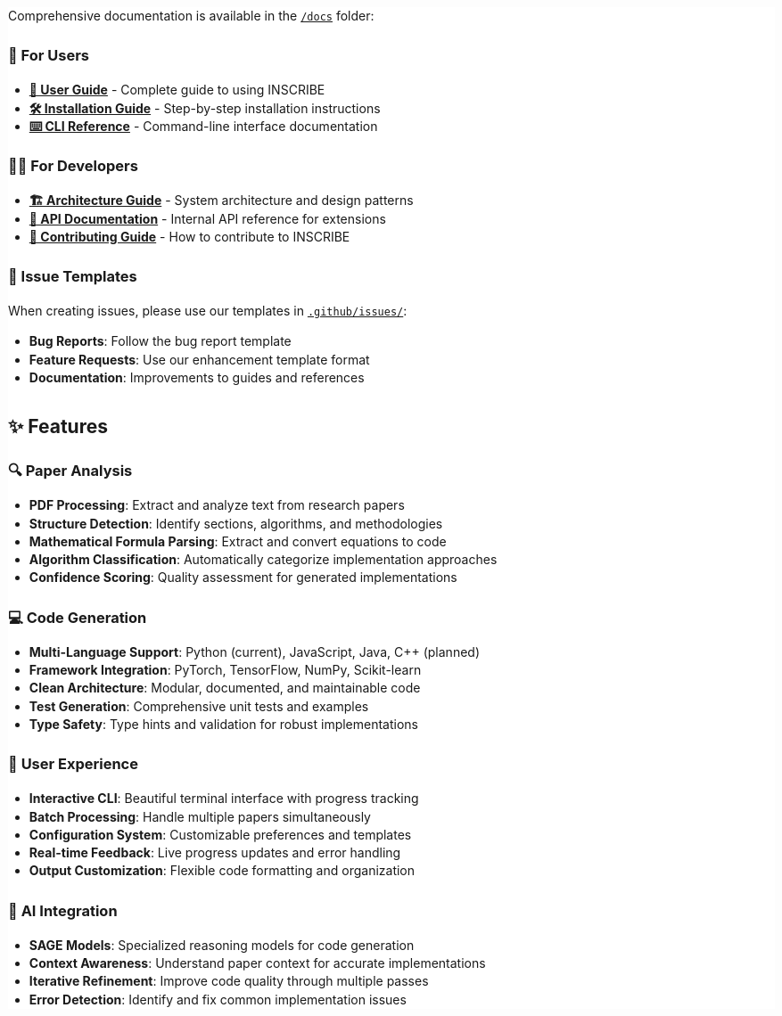 Comprehensive documentation is available in the [`/docs`](./docs) folder:

### 👥 For Users

- **[📖 User Guide](./docs/user-guide.md)** - Complete guide to using INSCRIBE
- **[🛠️ Installation Guide](./docs/installation.md)** - Step-by-step installation instructions
- **[⌨️ CLI Reference](./docs/cli-reference.md)** - Command-line interface documentation

### 👨‍💻 For Developers

- **[🏗️ Architecture Guide](./docs/architecture.md)** - System architecture and design patterns
- **[🔌 API Documentation](./docs/api.md)** - Internal API reference for extensions
- **[🤝 Contributing Guide](./CONTRIBUTING.md)** - How to contribute to INSCRIBE

### 📝 Issue Templates

When creating issues, please use our templates in [`.github/issues/`](./.github/issues/):

- **Bug Reports**: Follow the bug report template
- **Feature Requests**: Use our enhancement template format
- **Documentation**: Improvements to guides and references

## ✨ Features

### 🔍 **Paper Analysis**

- **PDF Processing**: Extract and analyze text from research papers
- **Structure Detection**: Identify sections, algorithms, and methodologies
- **Mathematical Formula Parsing**: Extract and convert equations to code
- **Algorithm Classification**: Automatically categorize implementation approaches
- **Confidence Scoring**: Quality assessment for generated implementations

### 💻 **Code Generation**

- **Multi-Language Support**: Python (current), JavaScript, Java, C++ (planned)
- **Framework Integration**: PyTorch, TensorFlow, NumPy, Scikit-learn
- **Clean Architecture**: Modular, documented, and maintainable code
- **Test Generation**: Comprehensive unit tests and examples
- **Type Safety**: Type hints and validation for robust implementations

### 🎨 **User Experience**

- **Interactive CLI**: Beautiful terminal interface with progress tracking
- **Batch Processing**: Handle multiple papers simultaneously
- **Configuration System**: Customizable preferences and templates
- **Real-time Feedback**: Live progress updates and error handling
- **Output Customization**: Flexible code formatting and organization

### 🤖 **AI Integration**

- **SAGE Models**: Specialized reasoning models for code generation
- **Context Awareness**: Understand paper context for accurate implementations
- **Iterative Refinement**: Improve code quality through multiple passes
- **Error Detection**: Identify and fix common implementation issues
